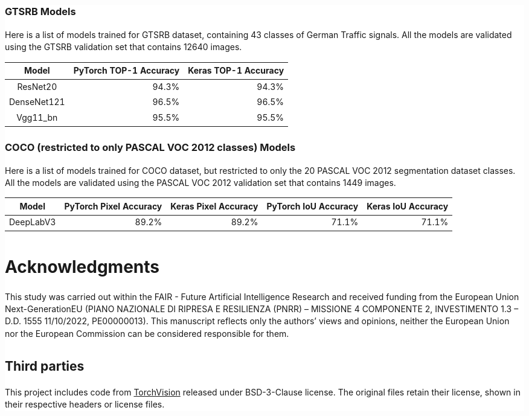
### GTSRB Models
Here is a list of models trained for GTSRB dataset, containing 43 classes of German Traffic signals.
All the models are validated using the GTSRB validation set that contains 12640 images.

|    Model    | PyTorch TOP-1 Accuracy | Keras TOP-1 Accuracy |
| :---------: | :--------------------: | :------------------: |
|  ResNet20   | <div align="right">94.3%</div> | <div align="right">94.3%</div> |
| DenseNet121 | <div align="right">96.5%</div> | <div align="right">96.5%</div> |
|  Vgg11_bn   | <div align="right">95.5%</div> | <div align="right">95.5%</div> |

### COCO (restricted to only PASCAL VOC 2012 classes) Models
Here is a list of models trained for COCO dataset, but restricted to only the 20 PASCAL VOC 2012 segmentation dataset classes.
All the models are validated using the PASCAL VOC 2012 validation set that contains 1449 images.

|    Model    | PyTorch Pixel Accuracy | Keras Pixel Accuracy | PyTorch IoU Accuracy | Keras IoU Accuracy |
| :---------: | :--------------------: | :------------------: | :------------------: | :------------------: |
|  DeepLabV3   | <div align="right">89.2%</div> | <div align="right">89.2%</div> | <div align="right">71.1%</div> | <div align="right">71.1%</div> |

# Acknowledgments
This study was carried out within the FAIR - Future Artificial Intelligence Research and received funding from the European Union Next-GenerationEU (PIANO NAZIONALE DI RIPRESA E RESILIENZA (PNRR) – MISSIONE 4 COMPONENTE 2, INVESTIMENTO 1.3 – D.D. 1555 11/10/2022, PE00000013). This manuscript reflects only the authors’ views and opinions, neither the European Union nor the European Commission can be considered responsible for them.

## Third parties
This project includes code from [TorchVision](https://github.com/pytorch/vision/tree/main) released under BSD-3-Clause license. The original files retain their license, shown in their respective headers or license files.
